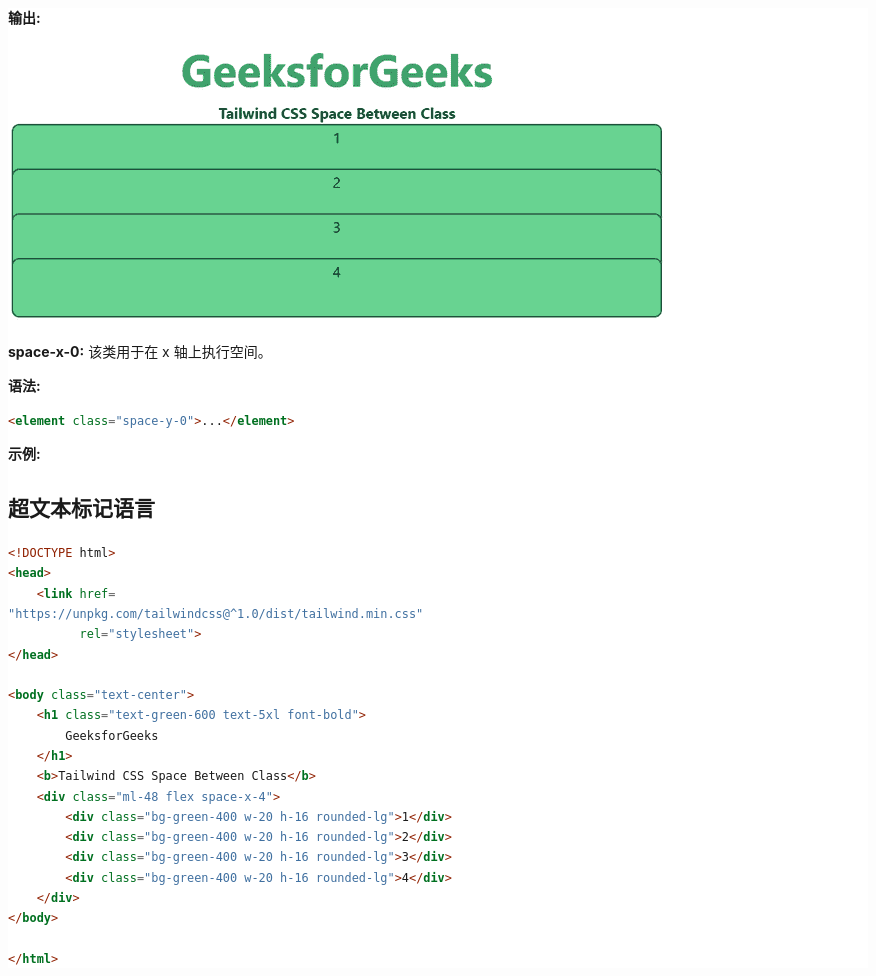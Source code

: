 
**输出:**

![](img/42d39354e686724d030c1eaddfc24936.png)

**space-x-0:** 该类用于在 x 轴上执行空间。

**语法:**

```html
<element class="space-y-0">...</element>
```

**示例:**

## 超文本标记语言

```html
<!DOCTYPE html> 
<head> 
    <link href=
"https://unpkg.com/tailwindcss@^1.0/dist/tailwind.min.css" 
          rel="stylesheet"> 
</head> 

<body class="text-center"> 
    <h1 class="text-green-600 text-5xl font-bold">
        GeeksforGeeks
    </h1> 
    <b>Tailwind CSS Space Between Class</b> 
    <div class="ml-48 flex space-x-4">
        <div class="bg-green-400 w-20 h-16 rounded-lg">1</div>
        <div class="bg-green-400 w-20 h-16 rounded-lg">2</div>
        <div class="bg-green-400 w-20 h-16 rounded-lg">3</div>
        <div class="bg-green-400 w-20 h-16 rounded-lg">4</div>
    </div>
</body> 

</html>
```
